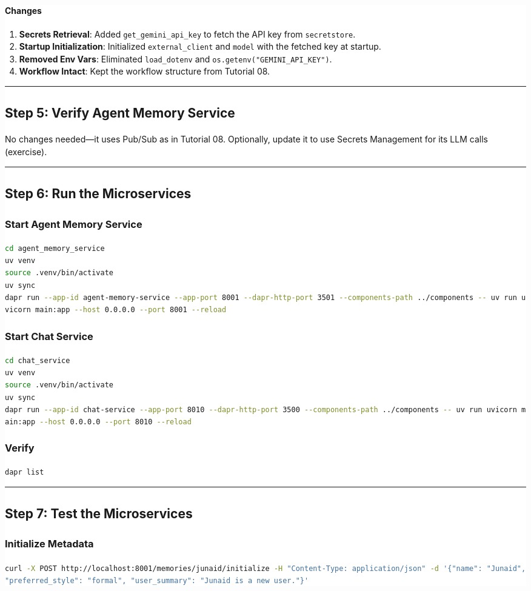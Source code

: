 #### Changes
1. **Secrets Retrieval**: Added `get_gemini_api_key` to fetch the API key from `secretstore`.
2. **Startup Initialization**: Initialized `external_client` and `model` with the fetched key at startup.
3. **Removed Env Vars**: Eliminated `load_dotenv` and `os.getenv("GEMINI_API_KEY")`.
4. **Workflow Intact**: Kept the workflow structure from Tutorial 08.



---

## Step 5: Verify Agent Memory Service
No changes needed—it uses Pub/Sub as in Tutorial 08. Optionally, update it to use Secrets Management for its LLM calls (exercise).

---

## Step 6: Run the Microservices
### Start Agent Memory Service
```bash
cd agent_memory_service
uv venv
source .venv/bin/activate
uv sync
dapr run --app-id agent-memory-service --app-port 8001 --dapr-http-port 3501 --components-path ../components -- uv run uvicorn main:app --host 0.0.0.0 --port 8001 --reload
```

### Start Chat Service
```bash
cd chat_service
uv venv
source .venv/bin/activate
uv sync
dapr run --app-id chat-service --app-port 8010 --dapr-http-port 3500 --components-path ../components -- uv run uvicorn main:app --host 0.0.0.0 --port 8010 --reload
```

### Verify
```bash
dapr list
```

---

## Step 7: Test the Microservices
### Initialize Metadata
```bash
curl -X POST http://localhost:8001/memories/junaid/initialize -H "Content-Type: application/json" -d '{"name": "Junaid", "preferred_style": "formal", "user_summary": "Junaid is a new user."}'
```
